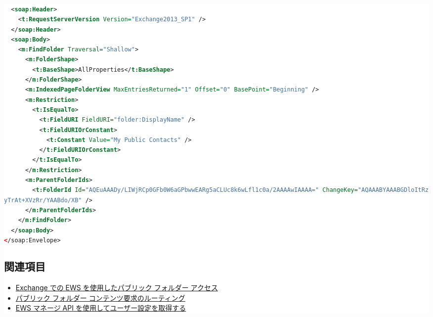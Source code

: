 ```XML
  <soap:Header>
    <t:RequestServerVersion Version="Exchange2013_SP1" />
  </soap:Header>
  <soap:Body>
    <m:FindFolder Traversal="Shallow">
      <m:FolderShape>
        <t:BaseShape>AllProperties</t:BaseShape>
      </m:FolderShape>
      <m:IndexedPageFolderView MaxEntriesReturned="1" Offset="0" BasePoint="Beginning" />
      <m:Restriction>
        <t:IsEqualTo>
          <t:FieldURI FieldURI="folder:DisplayName" />
          <t:FieldURIOrConstant>
            <t:Constant Value="My Public Contacts" />
          </t:FieldURIOrConstant>
        </t:IsEqualTo>
      </m:Restriction>
      <m:ParentFolderIds>
        <t:FolderId Id="AQEuAAADy/LIWjRCp0GFb0W6aGPbwwEARg5aCLUc8k6wLfl1c0a/2AAAAwIAAAA=" ChangeKey="AQAAABYAAABGDloItRzyTrAt+XVzRr/YAABdo/XB" />
      </m:ParentFolderIds>
    </m:FindFolder>
  </soap:Body>
</soap:Envelope>
```

## <a name="see-also"></a>関連項目

- [Exchange での EWS を使用したパブリック フォルダー アクセス](public-folder-access-with-ews-in-exchange.md)    
- [パブリック フォルダー コンテンツ要求のルーティング](how-to-route-public-folder-content-requests.md)    
- [EWS マネージ API を使用してユーザー設定を取得する](how-to-get-user-settings-from-exchange-by-using-autodiscover.md#bk_Managed)
    

